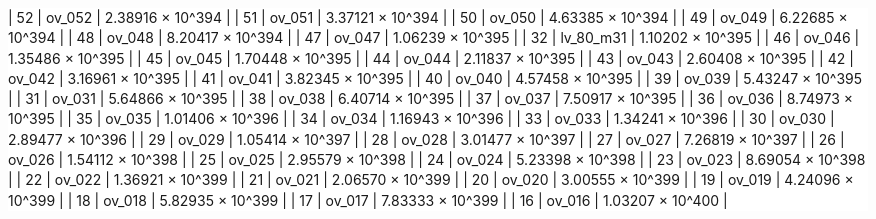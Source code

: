 | 52 | ov_052 | 2.38916 × 10^394 |
| 51 | ov_051 | 3.37121 × 10^394 |
| 50 | ov_050 | 4.63385 × 10^394 |
| 49 | ov_049 | 6.22685 × 10^394 |
| 48 | ov_048 | 8.20417 × 10^394 |
| 47 | ov_047 | 1.06239 × 10^395 |
| 32 | lv_80_m31 | 1.10202 × 10^395 |
| 46 | ov_046 | 1.35486 × 10^395 |
| 45 | ov_045 | 1.70448 × 10^395 |
| 44 | ov_044 | 2.11837 × 10^395 |
| 43 | ov_043 | 2.60408 × 10^395 |
| 42 | ov_042 | 3.16961 × 10^395 |
| 41 | ov_041 | 3.82345 × 10^395 |
| 40 | ov_040 | 4.57458 × 10^395 |
| 39 | ov_039 | 5.43247 × 10^395 |
| 31 | ov_031 | 5.64866 × 10^395 |
| 38 | ov_038 | 6.40714 × 10^395 |
| 37 | ov_037 | 7.50917 × 10^395 |
| 36 | ov_036 | 8.74973 × 10^395 |
| 35 | ov_035 | 1.01406 × 10^396 |
| 34 | ov_034 | 1.16943 × 10^396 |
| 33 | ov_033 | 1.34241 × 10^396 |
| 30 | ov_030 | 2.89477 × 10^396 |
| 29 | ov_029 | 1.05414 × 10^397 |
| 28 | ov_028 | 3.01477 × 10^397 |
| 27 | ov_027 | 7.26819 × 10^397 |
| 26 | ov_026 | 1.54112 × 10^398 |
| 25 | ov_025 | 2.95579 × 10^398 |
| 24 | ov_024 | 5.23398 × 10^398 |
| 23 | ov_023 | 8.69054 × 10^398 |
| 22 | ov_022 | 1.36921 × 10^399 |
| 21 | ov_021 | 2.06570 × 10^399 |
| 20 | ov_020 | 3.00555 × 10^399 |
| 19 | ov_019 | 4.24096 × 10^399 |
| 18 | ov_018 | 5.82935 × 10^399 |
| 17 | ov_017 | 7.83333 × 10^399 |
| 16 | ov_016 | 1.03207 × 10^400 |